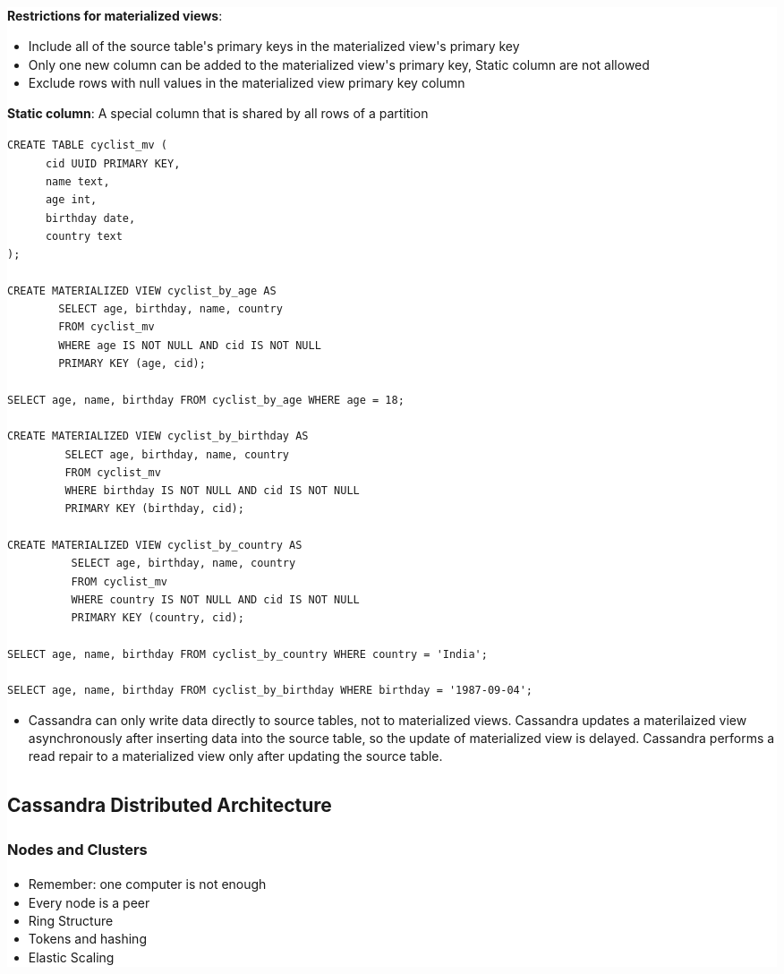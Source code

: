**Restrictions for materialized views**:
  + Include all of the source table's primary keys in the materialized view's primary key
  + Only one new column can be added to the materialized view's primary key, Static column are not allowed
  + Exclude rows with null values in the materialized view primary key column

**Static column**: A special column that is shared by all rows of a partition

```
CREATE TABLE cyclist_mv (
      cid UUID PRIMARY KEY,
      name text,
      age int,
      birthday date,
      country text
);

CREATE MATERIALIZED VIEW cyclist_by_age AS
        SELECT age, birthday, name, country
        FROM cyclist_mv
        WHERE age IS NOT NULL AND cid IS NOT NULL
        PRIMARY KEY (age, cid);
        
SELECT age, name, birthday FROM cyclist_by_age WHERE age = 18;

CREATE MATERIALIZED VIEW cyclist_by_birthday AS
         SELECT age, birthday, name, country
         FROM cyclist_mv
         WHERE birthday IS NOT NULL AND cid IS NOT NULL
         PRIMARY KEY (birthday, cid);
         
CREATE MATERIALIZED VIEW cyclist_by_country AS
          SELECT age, birthday, name, country
          FROM cyclist_mv
          WHERE country IS NOT NULL AND cid IS NOT NULL
          PRIMARY KEY (country, cid);
          
SELECT age, name, birthday FROM cyclist_by_country WHERE country = 'India';

SELECT age, name, birthday FROM cyclist_by_birthday WHERE birthday = '1987-09-04';

```
+ Cassandra can only write data directly to source tables, not to materialized views. Cassandra updates a materilaized view asynchronously after inserting data into the source table, so the update of materialized view is delayed. Cassandra performs a read repair to a materialized view only after updating the source table.

## Cassandra Distributed Architecture

### Nodes and Clusters

+ Remember: one computer is not enough
+ Every node is a peer
+ Ring Structure
+ Tokens and hashing
+ Elastic Scaling
